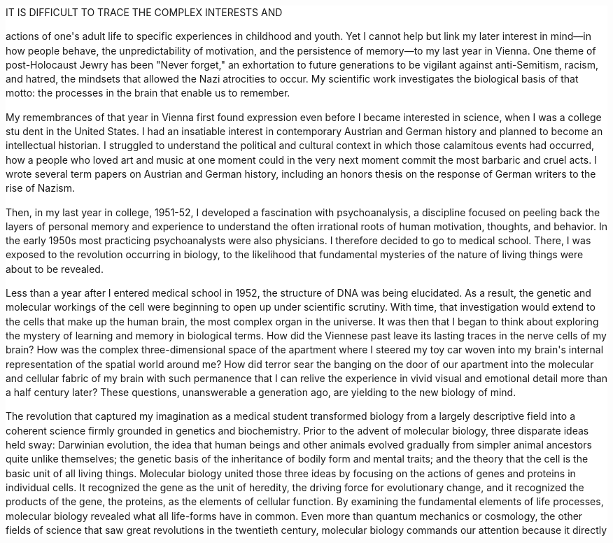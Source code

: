 IT IS DIFFICULT TO TRACE THE COMPLEX INTERESTS AND

actions of one's adult life to specific experiences in childhood and youth. Yet I cannot help but link my
later interest in mind—in how people behave, the unpredictability of motivation, and the persistence of
memory—to my last year in Vienna. One theme of post-Holocaust Jewry has been "Never forget," an
exhortation to future generations to be vigilant against anti-Semitism, racism, and hatred, the mindsets that allowed the Nazi atrocities to occur. My scientific work investigates the biological basis of
that motto: the processes in the brain that enable us to remember.

My remembrances of that year in Vienna first found expression even before I became interested in
science, when I was a college stu
dent in the United States. I had an insatiable interest in contemporary Austrian and German history
and planned to become an intellectual historian. I struggled to understand the political and cultural
context in which those calamitous events had occurred, how a people who loved art and music at one
moment could in the very next moment commit the most barbaric and cruel acts. I wrote several term
papers on Austrian and German history, including an honors thesis on the response of German writers
to the rise of Nazism.

Then, in my last year in college, 1951-52, I developed a fascination with psychoanalysis, a discipline
focused on peeling back the layers of personal memory and experience to understand the often
irrational roots of human motivation, thoughts, and behavior. In the early 1950s most practicing
psychoanalysts were also physicians. I therefore decided to go to medical school. There, I was exposed
to the revolution occurring in biology, to the likelihood that fundamental mysteries of the nature of
living things were about to be revealed.

Less than a year after I entered medical school in 1952, the structure of DNA was being elucidated. As
a result, the genetic and molecular workings of the cell were beginning to open up under scientific
scrutiny. With time, that investigation would extend to the cells that make up the human brain, the
most complex organ in the universe. It was then that I began to think about exploring the mystery of
learning and memory in biological terms. How did the Viennese past leave its lasting traces in the
nerve cells of my brain? How was the complex three-dimensional space of the apartment where I
steered my toy car woven into my brain's internal representation of the spatial world around me? How
did terror sear the banging on the door of our apartment into the molecular and cellular fabric of my
brain with such permanence that I can relive the experience in vivid visual and emotional detail more
than a half century later? These questions, unanswerable a generation ago, are yielding to the new
biology of mind.

The revolution that captured my imagination as a medical student transformed biology from a largely
descriptive field into a coherent science firmly grounded in genetics and biochemistry. Prior to the
advent of molecular biology, three disparate ideas held sway: Darwinian evolution, the idea that
human beings and other animals evolved gradually
from simpler animal ancestors quite unlike themselves; the genetic basis of the inheritance of bodily
form and mental traits; and the theory that the cell is the basic unit of all living things. Molecular
biology united those three ideas by focusing on the actions of genes and proteins in individual cells. It
recognized the gene as the unit of heredity, the driving force for evolutionary change, and it
recognized the products of the gene, the proteins, as the elements of cellular function. By examining
the fundamental elements of life processes, molecular biology revealed what all life-forms have in
common. Even more than quantum mechanics or cosmology, the other fields of science that saw great
revolutions in the twentieth century, molecular biology commands our attention because it directly
